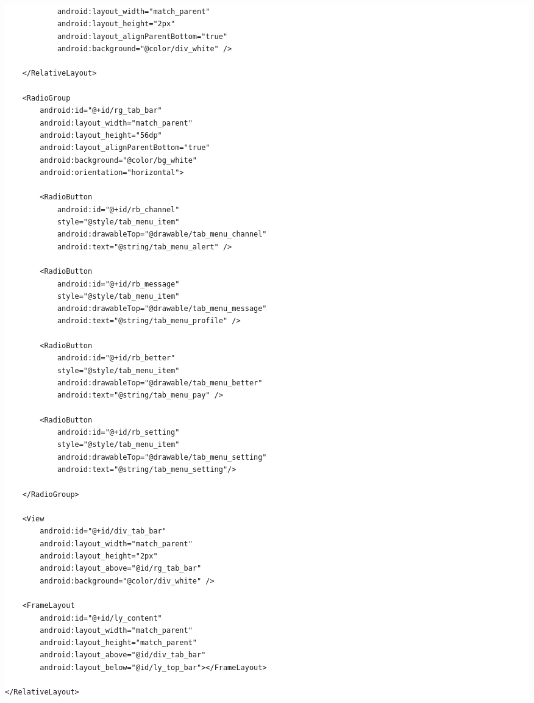 ```
            android:layout_width="match_parent"
            android:layout_height="2px"
            android:layout_alignParentBottom="true"
            android:background="@color/div_white" />

    </RelativeLayout>

    <RadioGroup
        android:id="@+id/rg_tab_bar"
        android:layout_width="match_parent"
        android:layout_height="56dp"
        android:layout_alignParentBottom="true"
        android:background="@color/bg_white"
        android:orientation="horizontal">

        <RadioButton
            android:id="@+id/rb_channel"
            style="@style/tab_menu_item"
            android:drawableTop="@drawable/tab_menu_channel"
            android:text="@string/tab_menu_alert" />

        <RadioButton
            android:id="@+id/rb_message"
            style="@style/tab_menu_item"
            android:drawableTop="@drawable/tab_menu_message"
            android:text="@string/tab_menu_profile" />

        <RadioButton
            android:id="@+id/rb_better"
            style="@style/tab_menu_item"
            android:drawableTop="@drawable/tab_menu_better"
            android:text="@string/tab_menu_pay" />

        <RadioButton
            android:id="@+id/rb_setting"
            style="@style/tab_menu_item"
            android:drawableTop="@drawable/tab_menu_setting"
            android:text="@string/tab_menu_setting"/>

    </RadioGroup>

    <View
        android:id="@+id/div_tab_bar"
        android:layout_width="match_parent"
        android:layout_height="2px"
        android:layout_above="@id/rg_tab_bar"
        android:background="@color/div_white" />

    <FrameLayout
        android:id="@+id/ly_content"
        android:layout_width="match_parent"
        android:layout_height="match_parent"
        android:layout_above="@id/div_tab_bar"
        android:layout_below="@id/ly_top_bar"></FrameLayout>

</RelativeLayout>
```
